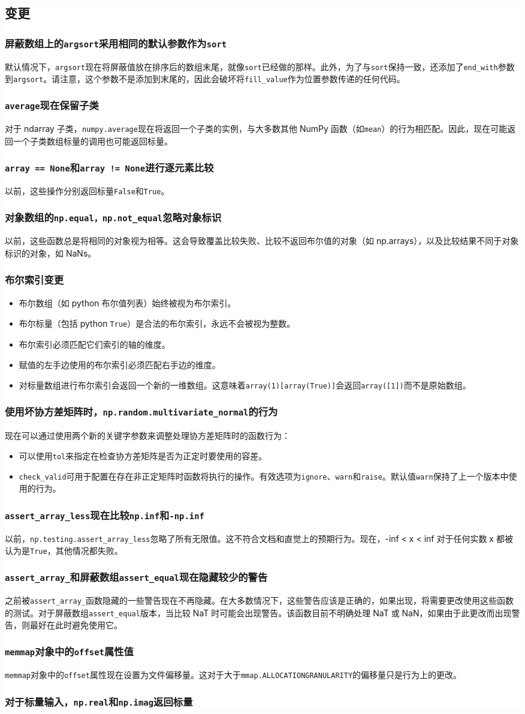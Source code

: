 ## 变更

### 屏蔽数组上的`argsort`采用相同的默认参数作为`sort`

默认情况下，`argsort`现在将屏蔽值放在排序后的数组末尾，就像`sort`已经做的那样。此外，为了与`sort`保持一致，还添加了`end_with`参数到`argsort`。请注意，这个参数不是添加到末尾的，因此会破坏将`fill_value`作为位置参数传递的任何代码。

### `average`现在保留子类

对于 ndarray 子类，`numpy.average`现在将返回一个子类的实例，与大多数其他 NumPy 函数（如`mean`）的行为相匹配。因此，现在可能返回一个子类数组标量的调用也可能返回标量。

### `array == None`和`array != None`进行逐元素比较

以前，这些操作分别返回标量`False`和`True`。

### 对象数组的`np.equal，np.not_equal`忽略对象标识

以前，这些函数总是将相同的对象视为相等。这会导致覆盖比较失败、比较不返回布尔值的对象（如 np.arrays），以及比较结果不同于对象标识的对象，如 NaNs。

### 布尔索引变更

+   布尔数组（如 python 布尔值列表）始终被视为布尔索引。

+   布尔标量（包括 python `True`）是合法的布尔索引，永远不会被视为整数。

+   布尔索引必须匹配它们索引的轴的维度。

+   赋值的左手边使用的布尔索引必须匹配右手边的维度。

+   对标量数组进行布尔索引会返回一个新的一维数组。这意味着`array(1)[array(True)]`会返回`array([1])`而不是原始数组。

### 使用坏协方差矩阵时，`np.random.multivariate_normal`的行为

现在可以通过使用两个新的关键字参数来调整处理协方差矩阵时的函数行为：

+   可以使用`tol`来指定在检查协方差矩阵是否为正定时要使用的容差。

+   `check_valid`可用于配置在存在非正定矩阵时函数将执行的操作。有效选项为`ignore`、`warn`和`raise`。默认值`warn`保持了上一个版本中使用的行为。

### `assert_array_less`现在比较`np.inf`和`-np.inf`

以前，`np.testing.assert_array_less`忽略了所有无限值。这不符合文档和直觉上的预期行为。现在，-inf < x < inf 对于任何实数 x 都被认为是`True`，其他情况都失败。

### `assert_array_`和屏蔽数组`assert_equal`现在隐藏较少的警告

之前被`assert_array_`函数隐藏的一些警告现在不再隐藏。在大多数情况下，这些警告应该是正确的，如果出现，将需要更改使用这些函数的测试。对于屏蔽数组`assert_equal`版本，当比较 NaT 时可能会出现警告。该函数目前不明确处理 NaT 或 NaN，如果由于此更改而出现警告，则最好在此时避免使用它。

### `memmap`对象中的`offset`属性值

`memmap`对象中的`offset`属性现在设置为文件偏移量。这对于大于`mmap.ALLOCATIONGRANULARITY`的偏移量只是行为上的更改。

### 对于标量输入，`np.real`和`np.imag`返回标量
